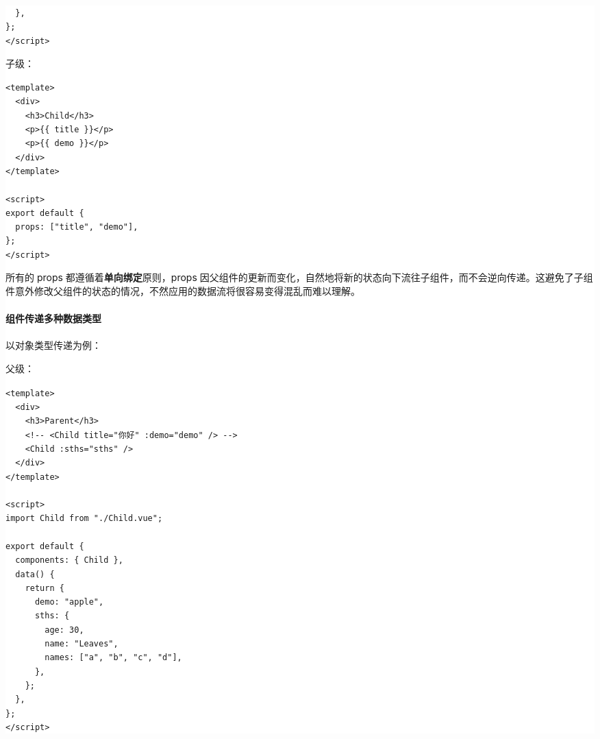 ```vue
  },
};
</script>
```

子级：

```vue
<template>
  <div>
    <h3>Child</h3>
    <p>{{ title }}</p>
    <p>{{ demo }}</p>
  </div>
</template>

<script>
export default {
  props: ["title", "demo"],
};
</script>
```

所有的 props 都遵循着**单向绑定**原则，props 因父组件的更新而变化，自然地将新的状态向下流往子组件，而不会逆向传递。这避免了子组件意外修改父组件的状态的情况，不然应用的数据流将很容易变得混乱而难以理解。



#### 组件传递多种数据类型



以对象类型传递为例：

父级：

```vue
<template>
  <div>
    <h3>Parent</h3>
    <!-- <Child title="你好" :demo="demo" /> -->
    <Child :sths="sths" />
  </div>
</template>

<script>
import Child from "./Child.vue";

export default {
  components: { Child },
  data() {
    return {
      demo: "apple",
      sths: {
        age: 30,
        name: "Leaves",
        names: ["a", "b", "c", "d"],
      },
    };
  },
};
</script>
```
